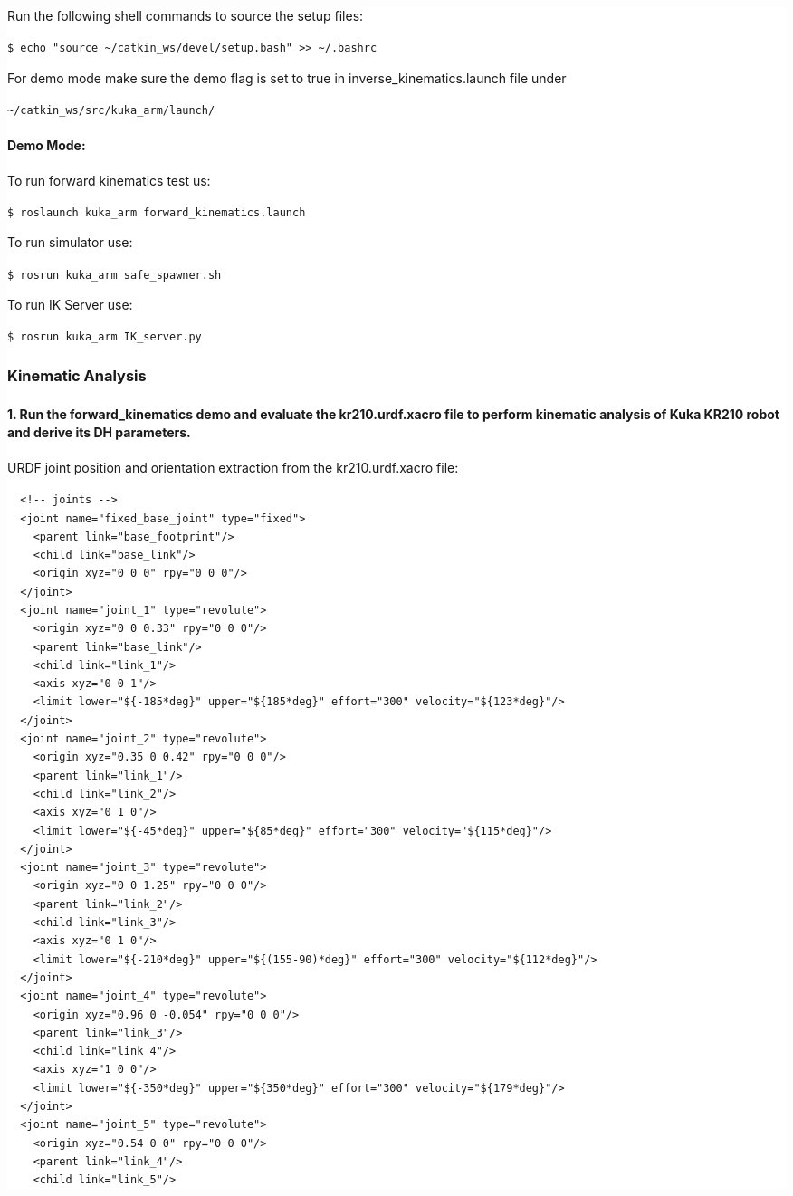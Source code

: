 Run the following shell commands to source the setup files:

    $ echo "source ~/catkin_ws/devel/setup.bash" >> ~/.bashrc

For demo mode make sure the demo flag is set to true in inverse_kinematics.launch file under

    ~/catkin_ws/src/kuka_arm/launch/
    
#### Demo Mode:
  
To run forward kinematics test us:

    $ roslaunch kuka_arm forward_kinematics.launch
    
To run simulator use:

    $ rosrun kuka_arm safe_spawner.sh

To run IK Server use:

    $ rosrun kuka_arm IK_server.py 


### Kinematic Analysis 
#### 1. Run the forward_kinematics demo and evaluate the kr210.urdf.xacro file to perform kinematic analysis of Kuka KR210 robot and derive its DH parameters.

URDF joint position and orientation extraction from the kr210.urdf.xacro file: 

      <!-- joints -->
      <joint name="fixed_base_joint" type="fixed">
        <parent link="base_footprint"/>
        <child link="base_link"/>
        <origin xyz="0 0 0" rpy="0 0 0"/>
      </joint>
      <joint name="joint_1" type="revolute">
        <origin xyz="0 0 0.33" rpy="0 0 0"/>
        <parent link="base_link"/>
        <child link="link_1"/>
        <axis xyz="0 0 1"/>
        <limit lower="${-185*deg}" upper="${185*deg}" effort="300" velocity="${123*deg}"/>
      </joint>
      <joint name="joint_2" type="revolute">
        <origin xyz="0.35 0 0.42" rpy="0 0 0"/>
        <parent link="link_1"/>
        <child link="link_2"/>
        <axis xyz="0 1 0"/>
        <limit lower="${-45*deg}" upper="${85*deg}" effort="300" velocity="${115*deg}"/>
      </joint>
      <joint name="joint_3" type="revolute">
        <origin xyz="0 0 1.25" rpy="0 0 0"/>
        <parent link="link_2"/>
        <child link="link_3"/>
        <axis xyz="0 1 0"/>
        <limit lower="${-210*deg}" upper="${(155-90)*deg}" effort="300" velocity="${112*deg}"/>
      </joint>
      <joint name="joint_4" type="revolute">
        <origin xyz="0.96 0 -0.054" rpy="0 0 0"/>
        <parent link="link_3"/>
        <child link="link_4"/>
        <axis xyz="1 0 0"/>
        <limit lower="${-350*deg}" upper="${350*deg}" effort="300" velocity="${179*deg}"/>
      </joint>
      <joint name="joint_5" type="revolute">
        <origin xyz="0.54 0 0" rpy="0 0 0"/>
        <parent link="link_4"/>
        <child link="link_5"/>